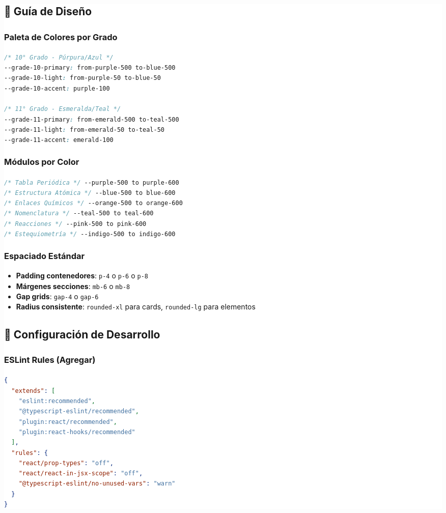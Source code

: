 ```tsx
```

## 🎨 Guía de Diseño

### Paleta de Colores por Grado
```css
/* 10° Grado - Púrpura/Azul */
--grade-10-primary: from-purple-500 to-blue-500
--grade-10-light: from-purple-50 to-blue-50
--grade-10-accent: purple-100

/* 11° Grado - Esmeralda/Teal */
--grade-11-primary: from-emerald-500 to-teal-500
--grade-11-light: from-emerald-50 to-teal-50
--grade-11-accent: emerald-100
```

### Módulos por Color
```css
/* Tabla Periódica */ --purple-500 to purple-600
/* Estructura Atómica */ --blue-500 to blue-600
/* Enlaces Químicos */ --orange-500 to orange-600
/* Nomenclatura */ --teal-500 to teal-600
/* Reacciones */ --pink-500 to pink-600
/* Estequiometría */ --indigo-500 to indigo-600
```

### Espaciado Estándar
- **Padding contenedores**: `p-4` o `p-6` o `p-8`
- **Márgenes secciones**: `mb-6` o `mb-8`
- **Gap grids**: `gap-4` o `gap-6`
- **Radius consistente**: `rounded-xl` para cards, `rounded-lg` para elementos

## 🔧 Configuración de Desarrollo

### ESLint Rules (Agregar)
```json
{
  "extends": [
    "eslint:recommended",
    "@typescript-eslint/recommended",
    "plugin:react/recommended",
    "plugin:react-hooks/recommended"
  ],
  "rules": {
    "react/prop-types": "off",
    "react/react-in-jsx-scope": "off",
    "@typescript-eslint/no-unused-vars": "warn"
  }
}
```
